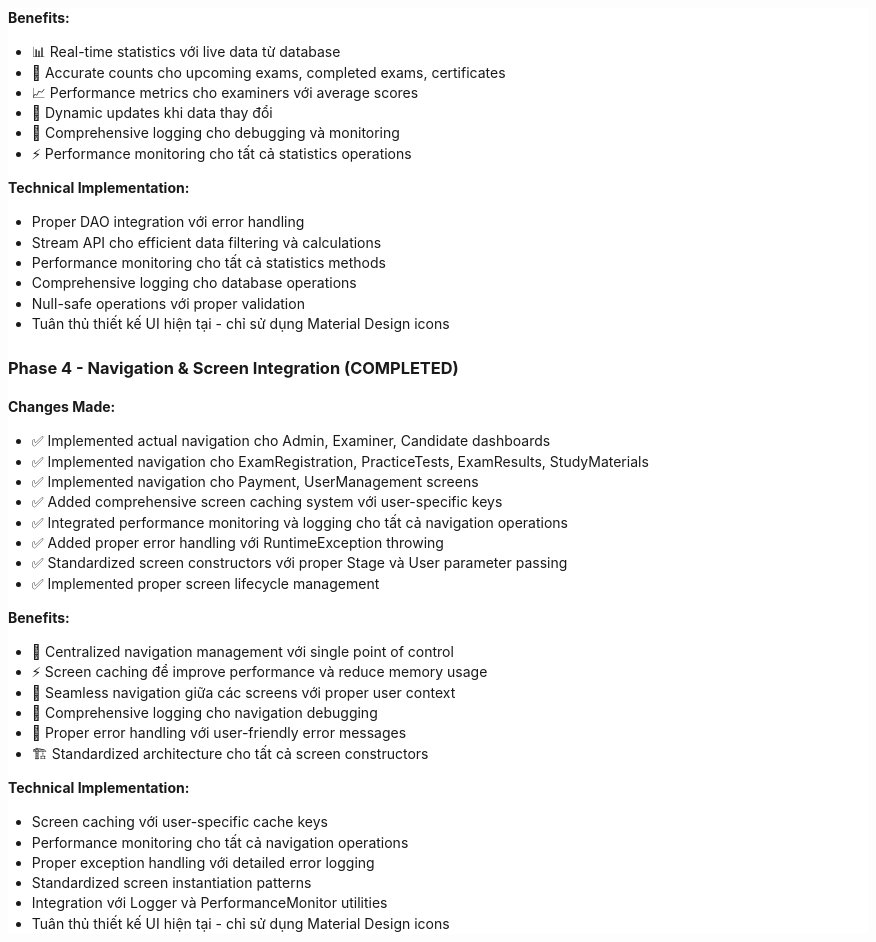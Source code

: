 **Benefits:**

- 📊 Real-time statistics với live data từ database
- 🎯 Accurate counts cho upcoming exams, completed exams, certificates
- 📈 Performance metrics cho examiners với average scores
- 🔄 Dynamic updates khi data thay đổi
- 📝 Comprehensive logging cho debugging và monitoring
- ⚡ Performance monitoring cho tất cả statistics operations

**Technical Implementation:**

- Proper DAO integration với error handling
- Stream API cho efficient data filtering và calculations
- Performance monitoring cho tất cả statistics methods
- Comprehensive logging cho database operations
- Null-safe operations với proper validation
- Tuân thủ thiết kế UI hiện tại - chỉ sử dụng Material Design icons

### Phase 4 - Navigation & Screen Integration (COMPLETED)

**Changes Made:**

- ✅ Implemented actual navigation cho Admin, Examiner, Candidate dashboards
- ✅ Implemented navigation cho ExamRegistration, PracticeTests, ExamResults, StudyMaterials
- ✅ Implemented navigation cho Payment, UserManagement screens
- ✅ Added comprehensive screen caching system với user-specific keys
- ✅ Integrated performance monitoring và logging cho tất cả navigation operations
- ✅ Added proper error handling với RuntimeException throwing
- ✅ Standardized screen constructors với proper Stage và User parameter passing
- ✅ Implemented proper screen lifecycle management

**Benefits:**

- 🧭 Centralized navigation management với single point of control
- ⚡ Screen caching để improve performance và reduce memory usage
- 🔄 Seamless navigation giữa các screens với proper user context
- 📝 Comprehensive logging cho navigation debugging
- 🎯 Proper error handling với user-friendly error messages
- 🏗️ Standardized architecture cho tất cả screen constructors

**Technical Implementation:**

- Screen caching với user-specific cache keys
- Performance monitoring cho tất cả navigation operations
- Proper exception handling với detailed error logging
- Standardized screen instantiation patterns
- Integration với Logger và PerformanceMonitor utilities
- Tuân thủ thiết kế UI hiện tại - chỉ sử dụng Material Design icons

